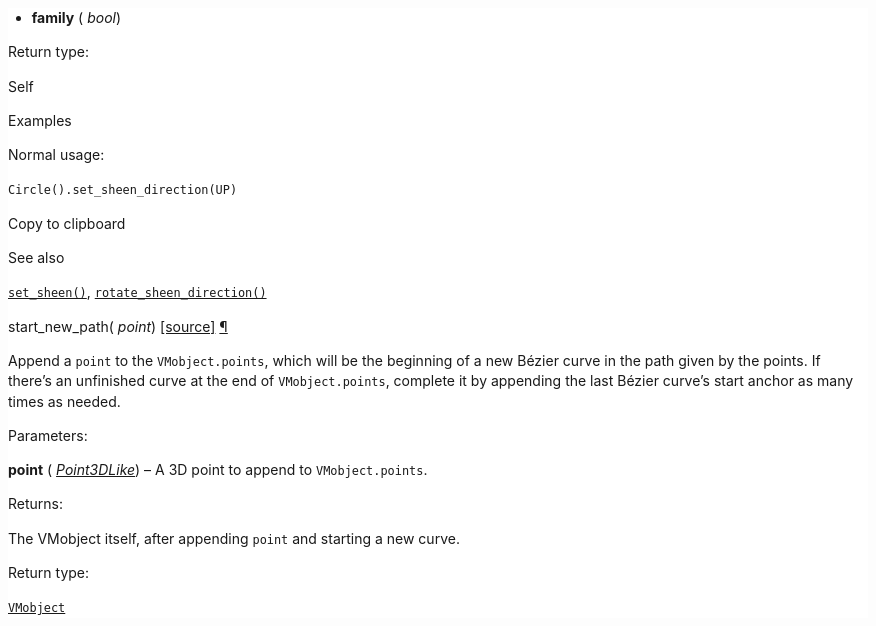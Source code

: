 - **family** ( _bool_)


Return type:

Self

Examples

Normal usage:

```
Circle().set_sheen_direction(UP)

```

Copy to clipboard

See also

[`set_sheen()`](https://docs.manim.community/en/stable/reference/manim.mobject.types.vectorized_mobject.VMobject.html#manim.mobject.types.vectorized_mobject.VMobject.set_sheen "manim.mobject.types.vectorized_mobject.VMobject.set_sheen"), [`rotate_sheen_direction()`](https://docs.manim.community/en/stable/reference/manim.mobject.types.vectorized_mobject.VMobject.html#manim.mobject.types.vectorized_mobject.VMobject.rotate_sheen_direction "manim.mobject.types.vectorized_mobject.VMobject.rotate_sheen_direction")

start\_new\_path( _point_) [\[source\]](https://docs.manim.community/en/stable/_modules/manim/mobject/types/vectorized_mobject.html#VMobject.start_new_path) [¶](https://docs.manim.community/en/stable/reference/manim.mobject.types.vectorized_mobject.VMobject.html#manim.mobject.types.vectorized_mobject.VMobject.start_new_path "Link to this definition")

Append a `point` to the `VMobject.points`, which will be the
beginning of a new Bézier curve in the path given by the points. If
there’s an unfinished curve at the end of `VMobject.points`,
complete it by appending the last Bézier curve’s start anchor as many
times as needed.

Parameters:

**point** ( [_Point3DLike_](https://docs.manim.community/en/stable/reference/manim.typing.html#manim.typing.Point3DLike "manim.typing.Point3DLike")) – A 3D point to append to `VMobject.points`.

Returns:

The VMobject itself, after appending `point` and starting a new
curve.

Return type:

[`VMobject`](https://docs.manim.community/en/stable/reference/manim.mobject.types.vectorized_mobject.VMobject.html#manim.mobject.types.vectorized_mobject.VMobject "manim.mobject.types.vectorized_mobject.VMobject")